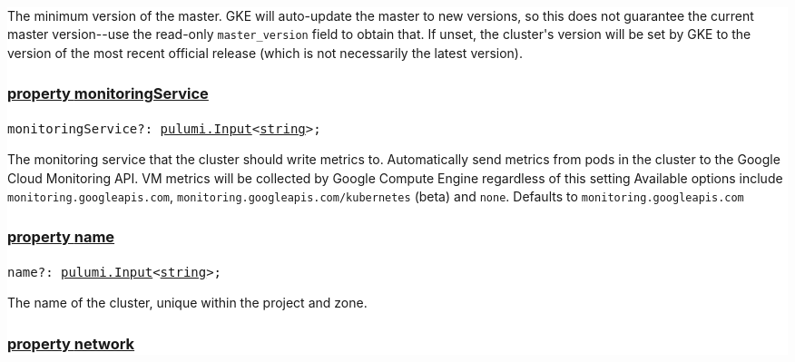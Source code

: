 The minimum version of the master. GKE
will auto-update the master to new versions, so this does not guarantee the
current master version--use the read-only `master_version` field to obtain that.
If unset, the cluster's version will be set by GKE to the version of the most recent
official release (which is not necessarily the latest version).

</div>
<h3 class="pdoc-member-header" id="ClusterArgs-monitoringService">
<a class="pdoc-child-name" href="https://github.com/pulumi/pulumi-gcp/blob/master/sdk/nodejs/container/cluster.ts#L696">property <b>monitoringService</b></a>
</h3>
<div class="pdoc-member-contents" markdown="1">
<pre class="highlight"><span class='kd'></span>monitoringService?: <a href='https://pulumi.io/reference/pkg/nodejs/@pulumi/pulumi/#Input'>pulumi.Input</a>&lt;<span class='kd'><a href='https://developer.mozilla.org/en-US/docs/Web/JavaScript/Reference/Global_Objects/String'>string</a></span>&gt;;</pre>

The monitoring service that the cluster
should write metrics to.
Automatically send metrics from pods in the cluster to the Google Cloud Monitoring API.
VM metrics will be collected by Google Compute Engine regardless of this setting
Available options include
`monitoring.googleapis.com`, `monitoring.googleapis.com/kubernetes` (beta) and `none`.
Defaults to `monitoring.googleapis.com`

</div>
<h3 class="pdoc-member-header" id="ClusterArgs-name">
<a class="pdoc-child-name" href="https://github.com/pulumi/pulumi-gcp/blob/master/sdk/nodejs/container/cluster.ts#L701">property <b>name</b></a>
</h3>
<div class="pdoc-member-contents" markdown="1">
<pre class="highlight"><span class='kd'></span>name?: <a href='https://pulumi.io/reference/pkg/nodejs/@pulumi/pulumi/#Input'>pulumi.Input</a>&lt;<span class='kd'><a href='https://developer.mozilla.org/en-US/docs/Web/JavaScript/Reference/Global_Objects/String'>string</a></span>&gt;;</pre>

The name of the cluster, unique within the project and
zone.

</div>
<h3 class="pdoc-member-header" id="ClusterArgs-network">
<a class="pdoc-child-name" href="https://github.com/pulumi/pulumi-gcp/blob/master/sdk/nodejs/container/cluster.ts#L707">property <b>network</b></a>
</h3>
<div class="pdoc-member-contents" markdown="1">
